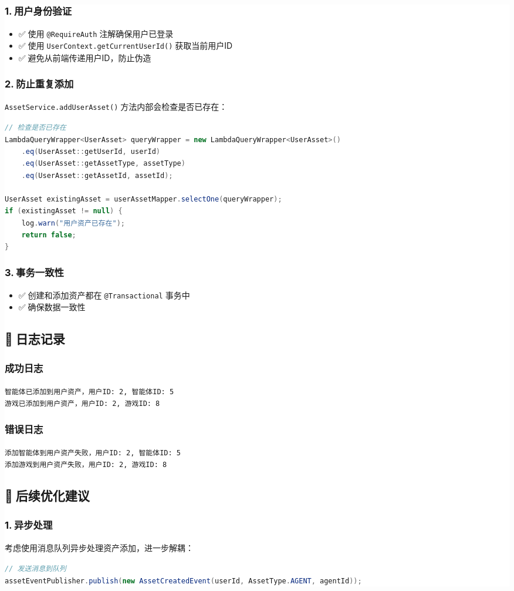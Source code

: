 ### 1. 用户身份验证

- ✅ 使用 `@RequireAuth` 注解确保用户已登录
- ✅ 使用 `UserContext.getCurrentUserId()` 获取当前用户ID
- ✅ 避免从前端传递用户ID，防止伪造

### 2. 防止重复添加

`AssetService.addUserAsset()` 方法内部会检查是否已存在：

```java
// 检查是否已存在
LambdaQueryWrapper<UserAsset> queryWrapper = new LambdaQueryWrapper<UserAsset>()
    .eq(UserAsset::getUserId, userId)
    .eq(UserAsset::getAssetType, assetType)
    .eq(UserAsset::getAssetId, assetId);

UserAsset existingAsset = userAssetMapper.selectOne(queryWrapper);
if (existingAsset != null) {
    log.warn("用户资产已存在");
    return false;
}
```

### 3. 事务一致性

- ✅ 创建和添加资产都在 `@Transactional` 事务中
- ✅ 确保数据一致性

## 📝 日志记录

### 成功日志

```
智能体已添加到用户资产，用户ID: 2, 智能体ID: 5
游戏已添加到用户资产，用户ID: 2, 游戏ID: 8
```

### 错误日志

```
添加智能体到用户资产失败，用户ID: 2, 智能体ID: 5
添加游戏到用户资产失败，用户ID: 2, 游戏ID: 8
```

## 🚀 后续优化建议

### 1. 异步处理

考虑使用消息队列异步处理资产添加，进一步解耦：

```java
// 发送消息到队列
assetEventPublisher.publish(new AssetCreatedEvent(userId, AssetType.AGENT, agentId));
```
